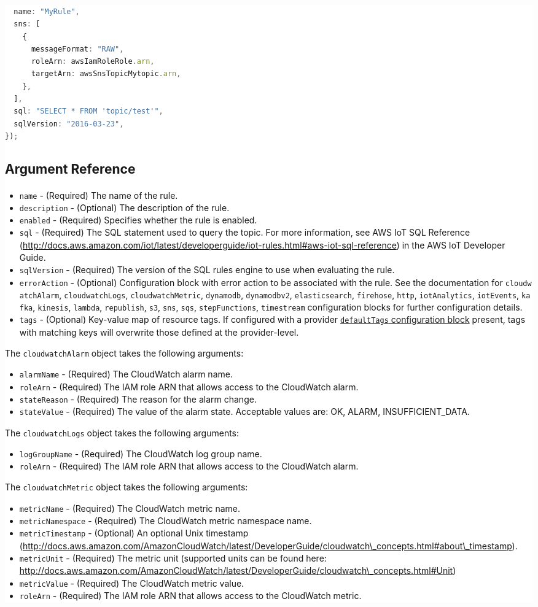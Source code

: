 ```typescript
  name: "MyRule",
  sns: [
    {
      messageFormat: "RAW",
      roleArn: awsIamRoleRole.arn,
      targetArn: awsSnsTopicMytopic.arn,
    },
  ],
  sql: "SELECT * FROM 'topic/test'",
  sqlVersion: "2016-03-23",
});

```

## Argument Reference

* `name` - (Required) The name of the rule.
* `description` - (Optional) The description of the rule.
* `enabled` - (Required) Specifies whether the rule is enabled.
* `sql` - (Required) The SQL statement used to query the topic. For more information, see AWS IoT SQL Reference (http://docs.aws.amazon.com/iot/latest/developerguide/iot-rules.html#aws-iot-sql-reference) in the AWS IoT Developer Guide.
* `sqlVersion` - (Required) The version of the SQL rules engine to use when evaluating the rule.
* `errorAction` - (Optional) Configuration block with error action to be associated with the rule. See the documentation for `cloudwatchAlarm`, `cloudwatchLogs`, `cloudwatchMetric`, `dynamodb`, `dynamodbv2`, `elasticsearch`, `firehose`, `http`, `iotAnalytics`, `iotEvents`, `kafka`, `kinesis`, `lambda`, `republish`, `s3`, `sns`, `sqs`, `stepFunctions`, `timestream` configuration blocks for further configuration details.
* `tags` - (Optional) Key-value map of resource tags. If configured with a provider [`defaultTags` configuration block](https://registry.terraform.io/providers/hashicorp/aws/latest/docs#default_tags-configuration-block) present, tags with matching keys will overwrite those defined at the provider-level.

The `cloudwatchAlarm` object takes the following arguments:

* `alarmName` - (Required) The CloudWatch alarm name.
* `roleArn` - (Required) The IAM role ARN that allows access to the CloudWatch alarm.
* `stateReason` - (Required) The reason for the alarm change.
* `stateValue` - (Required) The value of the alarm state. Acceptable values are: OK, ALARM, INSUFFICIENT\_DATA.

The `cloudwatchLogs` object takes the following arguments:

* `logGroupName` - (Required) The CloudWatch log group name.
* `roleArn` - (Required) The IAM role ARN that allows access to the CloudWatch alarm.

The `cloudwatchMetric` object takes the following arguments:

* `metricName` - (Required) The CloudWatch metric name.
* `metricNamespace` - (Required) The CloudWatch metric namespace name.
* `metricTimestamp` - (Optional) An optional Unix timestamp (http://docs.aws.amazon.com/AmazonCloudWatch/latest/DeveloperGuide/cloudwatch\_concepts.html#about\_timestamp).
* `metricUnit` - (Required) The metric unit (supported units can be found here: http://docs.aws.amazon.com/AmazonCloudWatch/latest/DeveloperGuide/cloudwatch\_concepts.html#Unit)
* `metricValue` - (Required) The CloudWatch metric value.
* `roleArn` - (Required) The IAM role ARN that allows access to the CloudWatch metric.

